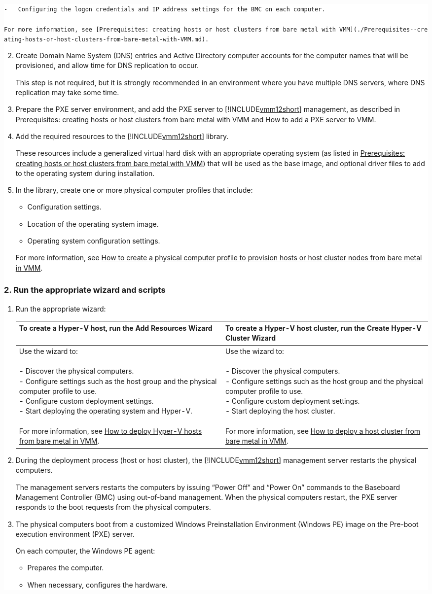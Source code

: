     -   Configuring the logon credentials and IP address settings for the BMC on each computer.

    For more information, see [Prerequisites: creating hosts or host clusters from bare metal with VMM](./Prerequisites--creating-hosts-or-host-clusters-from-bare-metal-with-VMM.md).

2.  Create Domain Name System \(DNS\) entries and Active Directory computer accounts for the computer names that will be provisioned, and allow time for DNS replication to occur.

    This step is not required, but it is strongly recommended in an environment where you have multiple DNS servers, where DNS replication may take some time.

3.  Prepare the PXE server environment, and add the PXE server to [!INCLUDE[vmm12short](./Token/vmm12short_md.md)] management, as described in [Prerequisites: creating hosts or host clusters from bare metal with VMM](./Prerequisites--creating-hosts-or-host-clusters-from-bare-metal-with-VMM.md) and [How to add a PXE server to VMM](./How-to-add-a-PXE-server-to-VMM.md).

4.  Add the required resources to the [!INCLUDE[vmm12short](./Token/vmm12short_md.md)] library.

    These resources include a generalized virtual hard disk with an appropriate operating system \(as listed in [Prerequisites: creating hosts or host clusters from bare metal with VMM](./Prerequisites--creating-hosts-or-host-clusters-from-bare-metal-with-VMM.md)\) that will be used as the base image, and optional driver files to add to the operating system during installation.

5.  In the library, create one or more physical computer profiles that include:

    -   Configuration settings.

    -   Location of the operating system image.

    -   Operating system configuration settings.

    For more information, see [How to create a physical computer profile to provision hosts or host cluster nodes from bare metal in VMM](./How-to-create-a-physical-computer-profile-to-provision-hosts-or-host-cluster-nodes-from-bare-metal-in-VMM.md).

### <a name="BKMK_Wiz"></a>2. Run the appropriate wizard and scripts

1.  Run the appropriate wizard:

    |To create a Hyper\-V host, run the Add Resources Wizard|To create a Hyper\-V host cluster, run the Create Hyper\-V Cluster Wizard|
    |-----------------------------------------------------------|-----------------------------------------------------------------------------|
    |Use the wizard to:<br /><br />-   Discover the physical computers.<br />-   Configure settings such as the host group and the physical computer profile to use.<br />-   Configure custom deployment settings.<br />-   Start deploying the operating system and Hyper\-V.<br /><br />For more information, see [How to deploy Hyper-V hosts from bare metal in VMM](./How-to-deploy-Hyper-V-hosts-from-bare-metal-in-VMM.md).|Use the wizard to:<br /><br />-   Discover the physical computers.<br />-   Configure settings such as the host group and the physical computer profile to use.<br />-   Configure custom deployment settings.<br />-   Start deploying the host cluster.<br /><br />For more information, see [How to deploy a host cluster from bare metal in VMM](./How-to-deploy-a-host-cluster-from-bare-metal-in-VMM.md).|

2.  During the deployment process \(host or host cluster\), the [!INCLUDE[vmm12short](./Token/vmm12short_md.md)] management server restarts the physical computers.

    The management servers restarts the computers by issuing “Power Off” and “Power On” commands to the Baseboard Management Controller \(BMC\) using out\-of\-band management. When the physical computers restart, the PXE server responds to the boot requests from the physical computers.

3.  The physical computers boot from a customized Windows Preinstallation Environment \(Windows PE\) image on the Pre\-boot execution environment \(PXE\) server.

    On each computer, the Windows PE agent:

    -   Prepares the computer.

    -   When necessary, configures the hardware.
